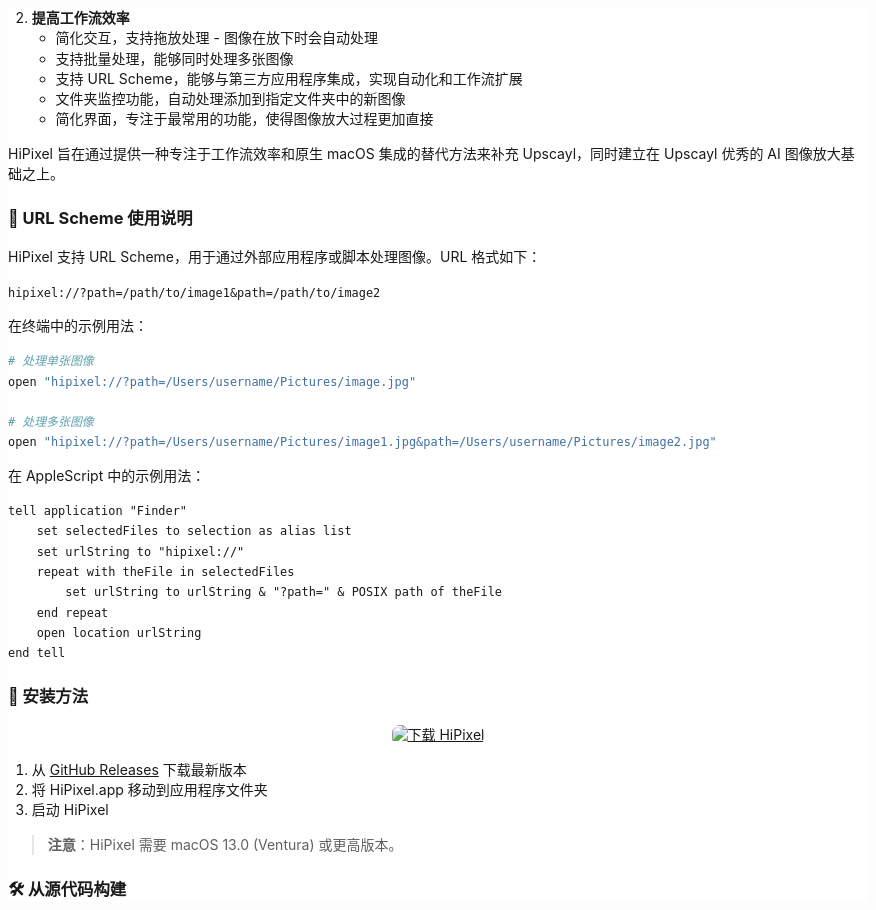 2. **提高工作流效率**
   - 简化交互，支持拖放处理 - 图像在放下时会自动处理
   - 支持批量处理，能够同时处理多张图像
   - 支持 URL Scheme，能够与第三方应用程序集成，实现自动化和工作流扩展
   - 文件夹监控功能，自动处理添加到指定文件夹中的新图像
   - 简化界面，专注于最常用的功能，使得图像放大过程更加直接

HiPixel 旨在通过提供一种专注于工作流效率和原生 macOS 集成的替代方法来补充 Upscayl，同时建立在 Upscayl 优秀的 AI 图像放大基础之上。

### 🔗 URL Scheme 使用说明

HiPixel 支持 URL Scheme，用于通过外部应用程序或脚本处理图像。URL 格式如下：

```
hipixel://?path=/path/to/image1&path=/path/to/image2
```

在终端中的示例用法：

```bash
# 处理单张图像
open "hipixel://?path=/Users/username/Pictures/image.jpg"

# 处理多张图像
open "hipixel://?path=/Users/username/Pictures/image1.jpg&path=/Users/username/Pictures/image2.jpg"
```

在 AppleScript 中的示例用法：

```applescript
tell application "Finder"
    set selectedFiles to selection as alias list
    set urlString to "hipixel://"
    repeat with theFile in selectedFiles
        set urlString to urlString & "?path=" & POSIX path of theFile
    end repeat
    open location urlString
end tell
```

### 🚀 安装方法

<p align="center">
  <a href="https://github.com/okooo5km/HiPixel/releases">
    <img src="https://img.shields.io/github/v/release/okooo5km/HiPixel?style=for-the-badge&logo=github&logoColor=white&labelColor=2C3E50&color=3498DB" alt="下载 HiPixel" style="border-radius: 8px;">
  </a>
</p>

1. 从 [GitHub Releases](https://github.com/okooo5km/HiPixel/releases) 下载最新版本
2. 将 HiPixel.app 移动到应用程序文件夹
3. 启动 HiPixel

> **注意**：HiPixel 需要 macOS 13.0 (Ventura) 或更高版本。

### 🛠️ 从源代码构建
